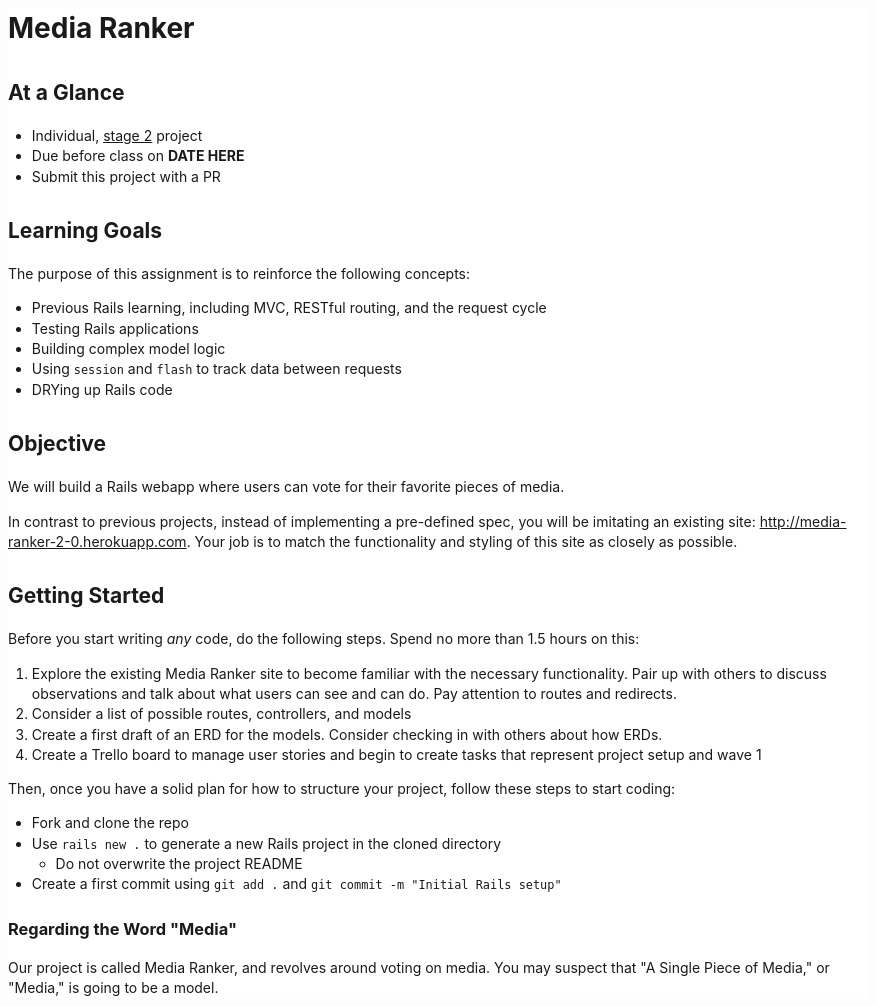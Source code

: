 # Media Ranker

## At a Glance

- Individual, [stage 2](https://github.com/Ada-Developers-Academy/pedagogy/blob/master/classroom/rule-of-three.md#stage-2) project
- Due before class on **DATE HERE**
- Submit this project with a PR

## Learning Goals

The purpose of this assignment is to reinforce the following concepts:

- Previous Rails learning, including MVC, RESTful routing, and the request cycle
- Testing Rails applications
- Building complex model logic
- Using `session` and `flash` to track data between requests
- DRYing up Rails code

## Objective

We will build a Rails webapp where users can vote for their favorite pieces of media.

In contrast to previous projects, instead of implementing a pre-defined spec, you will be imitating an existing site: http://media-ranker-2-0.herokuapp.com. Your job is to match the functionality and styling of this site as closely as possible.

## Getting Started

Before you start writing _any_ code, do the following steps. Spend no more than 1.5 hours on this:

1. Explore the existing Media Ranker site to become familiar with the necessary functionality. Pair up with others to discuss observations and talk about what users can see and can do. Pay attention to routes and redirects.
1. Consider a list of possible routes, controllers, and models
1. Create a first draft of an ERD for the models. Consider checking in with others about how ERDs.
1. Create a Trello board to manage user stories and begin to create tasks that represent project setup and wave 1

Then, once you have a solid plan for how to structure your project, follow these steps to start coding:

- Fork and clone the repo
- Use `rails new .` to generate a new Rails project in the cloned directory
  - Do not overwrite the project README
- Create a first commit using `git add .` and `git commit -m "Initial Rails setup"`

### Regarding the Word "Media"

Our project is called Media Ranker, and revolves around voting on media. You may suspect that "A Single Piece of Media," or "Media," is going to be a model.
